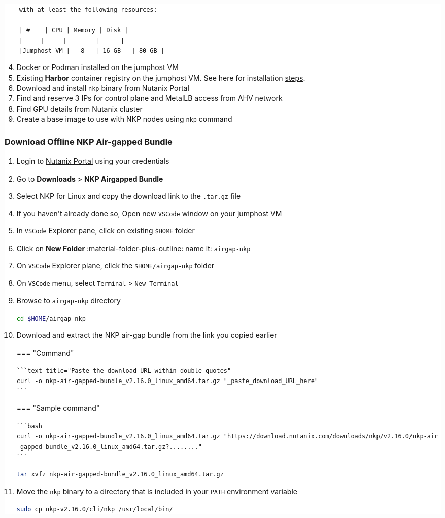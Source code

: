         with at least the following resources:

        | #    | CPU | Memory | Disk |
        |-----| --- | ------ | ---- |
        |Jumphost VM |   8   | 16 GB   | 80 GB |

4. [Docker](#setup-docker-on-jumphost) or Podman installed on the jumphost VM
5. Existing **Harbor** container registry on the jumphost VM. See here for installation [steps](../infra/harbor.md).
6. Download and install ``nkp`` binary from Nutanix Portal
7.  Find and reserve 3 IPs for control plane and MetalLB access from AHV network
8.  Find GPU details from Nutanix cluster
9.  Create a base image to use with NKP nodes using ``nkp`` command

### Download Offline NKP Air-gapped Bundle

1. Login to [Nutanix Portal](https://portal.nutanix.com/page/downloads?product=nkp) using your credentials
2. Go to **Downloads** > **NKP Airgapped Bundle**
3. Select NKP for Linux and copy the download link to the ``.tar.gz`` file
4. If you haven't already done so, Open new `VSCode` window on your jumphost VM

5. In `VSCode` Explorer pane, click on existing ``$HOME`` folder

6. Click on **New Folder** :material-folder-plus-outline: name it: ``airgap-nkp``

7. On `VSCode` Explorer plane, click the ``$HOME/airgap-nkp`` folder

8. On `VSCode` menu, select ``Terminal`` > ``New Terminal``

9. Browse to ``airgap-nkp`` directory

    ```bash
    cd $HOME/airgap-nkp
    ```

10. Download and extract the NKP air-gap bundle from the link you copied earlier
    
    === "Command"

        ```text title="Paste the download URL within double quotes"
        curl -o nkp-air-gapped-bundle_v2.16.0_linux_amd64.tar.gz "_paste_download_URL_here"
        ```

    === "Sample command"
        
        ```bash
        curl -o nkp-air-gapped-bundle_v2.16.0_linux_amd64.tar.gz "https://download.nutanix.com/downloads/nkp/v2.16.0/nkp-air-gapped-bundle_v2.16.0_linux_amd64.tar.gz?........"
        ```
        
    ```bash
    tar xvfz nkp-air-gapped-bundle_v2.16.0_linux_amd64.tar.gz
    ```

11. Move the ``nkp`` binary to a directory that is included in your ``PATH`` environment variable

    ```bash
    sudo cp nkp-v2.16.0/cli/nkp /usr/local/bin/
    ```
